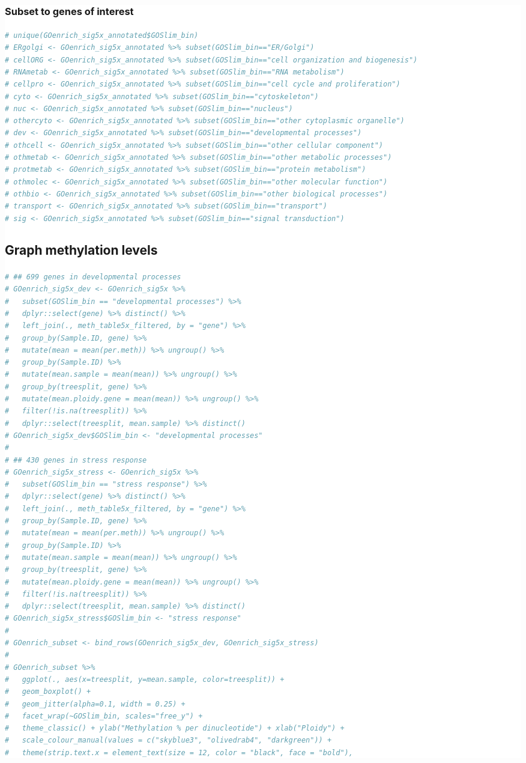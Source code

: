 ### Subset to genes of interest

``` r
# unique(GOenrich_sig5x_annotated$GOSlim_bin)
# ERgolgi <- GOenrich_sig5x_annotated %>% subset(GOSlim_bin=="ER/Golgi")
# cellORG <- GOenrich_sig5x_annotated %>% subset(GOSlim_bin=="cell organization and biogenesis")
# RNAmetab <- GOenrich_sig5x_annotated %>% subset(GOSlim_bin=="RNA metabolism")
# cellpro <- GOenrich_sig5x_annotated %>% subset(GOSlim_bin=="cell cycle and proliferation")
# cyto <- GOenrich_sig5x_annotated %>% subset(GOSlim_bin=="cytoskeleton")
# nuc <- GOenrich_sig5x_annotated %>% subset(GOSlim_bin=="nucleus")
# othercyto <- GOenrich_sig5x_annotated %>% subset(GOSlim_bin=="other cytoplasmic organelle")
# dev <- GOenrich_sig5x_annotated %>% subset(GOSlim_bin=="developmental processes")
# othcell <- GOenrich_sig5x_annotated %>% subset(GOSlim_bin=="other cellular component")
# othmetab <- GOenrich_sig5x_annotated %>% subset(GOSlim_bin=="other metabolic processes")
# protmetab <- GOenrich_sig5x_annotated %>% subset(GOSlim_bin=="protein metabolism")
# othmolec <- GOenrich_sig5x_annotated %>% subset(GOSlim_bin=="other molecular function")
# othbio <- GOenrich_sig5x_annotated %>% subset(GOSlim_bin=="other biological processes")
# transport <- GOenrich_sig5x_annotated %>% subset(GOSlim_bin=="transport")
# sig <- GOenrich_sig5x_annotated %>% subset(GOSlim_bin=="signal transduction")
```

## Graph methylation levels

``` r
# ## 699 genes in developmental processes 
# GOenrich_sig5x_dev <- GOenrich_sig5x %>%
#   subset(GOSlim_bin == "developmental processes") %>%
#   dplyr::select(gene) %>% distinct() %>%
#   left_join(., meth_table5x_filtered, by = "gene") %>%
#   group_by(Sample.ID, gene) %>%
#   mutate(mean = mean(per.meth)) %>% ungroup() %>%
#   group_by(Sample.ID) %>%
#   mutate(mean.sample = mean(mean)) %>% ungroup() %>%
#   group_by(treesplit, gene) %>%
#   mutate(mean.ploidy.gene = mean(mean)) %>% ungroup() %>%
#   filter(!is.na(treesplit)) %>%
#   dplyr::select(treesplit, mean.sample) %>% distinct()
# GOenrich_sig5x_dev$GOSlim_bin <- "developmental processes"
# 
# ## 430 genes in stress response 
# GOenrich_sig5x_stress <- GOenrich_sig5x %>%
#   subset(GOSlim_bin == "stress response") %>%
#   dplyr::select(gene) %>% distinct() %>%
#   left_join(., meth_table5x_filtered, by = "gene") %>%
#   group_by(Sample.ID, gene) %>%
#   mutate(mean = mean(per.meth)) %>% ungroup() %>%
#   group_by(Sample.ID) %>%
#   mutate(mean.sample = mean(mean)) %>% ungroup() %>%
#   group_by(treesplit, gene) %>%
#   mutate(mean.ploidy.gene = mean(mean)) %>% ungroup() %>%
#   filter(!is.na(treesplit)) %>%
#   dplyr::select(treesplit, mean.sample) %>% distinct()
# GOenrich_sig5x_stress$GOSlim_bin <- "stress response"
# 
# GOenrich_subset <- bind_rows(GOenrich_sig5x_dev, GOenrich_sig5x_stress)
# 
# GOenrich_subset %>% 
#   ggplot(., aes(x=treesplit, y=mean.sample, color=treesplit)) + 
#   geom_boxplot() + 
#   geom_jitter(alpha=0.1, width = 0.25) + 
#   facet_wrap(~GOSlim_bin, scales="free_y") +
#   theme_classic() + ylab("Methylation % per dinucleotide") + xlab("Ploidy") +
#   scale_colour_manual(values = c("skyblue3", "olivedrab4", "darkgreen")) +
#   theme(strip.text.x = element_text(size = 12, color = "black", face = "bold"),
```